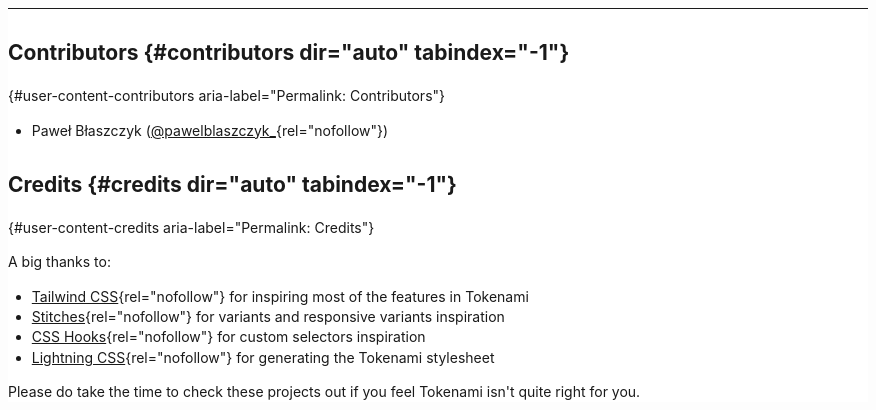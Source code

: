 -----------------------------------------------------------------------------------------------------------------------------------------------------------------------------------------------------------------------------------------------------------------------------------------------------------------------------------------------------------------------------------------------------------------------------------------------------------------------------------------------------------------------------------------------------------------------------------------------------------------------------------------------------------------------------------------------------------------------------------------------------------------------------------------------------------------------------------------------------------------------------------------------------------------------------------------------------------------------------------------------------------------------------------------------------------------------------------------------------------------------------------------------------------------------------------------------------------------------------------------------------------------------------------------------------------------------------------------------------------------------------------------------------------------------------------------------------------------------------------------------------------------------------------------------------------------------------------------------------------------------------------------------------------------------------------------------------------------------------------------------------------------------------------------------------------------------------------------------------------------------------------------------------------------------------------------------------------------------------------------------------------------------------------------------------------------------------------------------------------------------------------------------------------------------------------------------------------------------------------------------------------------------------------------------------------------------------------------------------------------------------------------------------------------------------------------------------------------------------------------------------------------------------------------------------------------------------------------------------------------------------------------------------------------------------------------------------------------------------------------------------------------------------------------------------------------------------------------------------------------------------------------------------------------------------------------------------------------------------------------------------------------------------------------------------------------------------------------------------------------------------------------------------------------------------------------------------------------------------------------------------------------------------------------------------------------------------------------------------------------------------------------------------------------------------------------------------------------------------------------------------------------------------------------------------------------------------------------------------------------------------------------------------------------------------------------------------------------------------------------------------------------------------------------------------------------------------------------------------------------------------------------------------------------------------------------

## Contributors {#contributors dir="auto" tabindex="-1"}

[](#contributors){#user-content-contributors aria-label="Permalink: Contributors"}

-   Paweł Błaszczyk ([\@pawelblaszczyk\_](https://twitter.com/pawelblaszczyk_){rel="nofollow"})

## Credits {#credits dir="auto" tabindex="-1"}

[](#credits){#user-content-credits aria-label="Permalink: Credits"}

A big thanks to:

-   [Tailwind CSS](https://tailwindcss.com/){rel="nofollow"} for inspiring most of the features in Tokenami
-   [Stitches](https://stitches.dev/){rel="nofollow"} for variants and responsive variants inspiration
-   [CSS Hooks](https://css-hooks.com/){rel="nofollow"} for custom selectors inspiration
-   [Lightning CSS](https://lightningcss.dev/){rel="nofollow"} for generating the Tokenami stylesheet

Please do take the time to check these projects out if you feel Tokenami isn\'t quite right for you.
